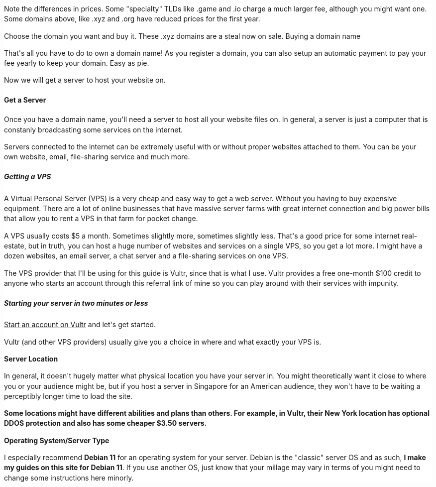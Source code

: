 Note the differences in prices. Some "specialty" TLDs like .game and .io charge a much larger fee, although you might want one. Some domains above, like .xyz and .org have reduced prices for the first year.

Choose the domain you want and buy it. These .xyz domains are a steal now on sale.
Buying a domain name

That's all you have to do to own a domain name! As you register a domain, you can also setup an automatic payment to pay your fee yearly to keep your domain. Easy as pie.

Now we will get a server to host your website on.

#### Get a Server

Once you have a domain name, you'll need a server to host all your website files on. In general, a server is just a computer that is constanly broadcasting some services on the internet.

Servers connected to the internet can be extremely useful with or without proper websites attached to them. You can be your own website, email, file-sharing service and much more.

##### Getting a VPS

A Virtual Personal Server (VPS) is a very cheap and easy way to get a web server. Without you having to buy expensive equipment. There are a lot of online businesses that have massive server farms with great internet connection and big power bills that allow you to rent a VPS in that farm for pocket change.

A VPS usually costs $5 a month. Sometimes slightly more, sometimes slightly less. That's a good price for some internet real-estate, but in truth, you can host a huge number of websites and services on a single VPS, so you get a lot more. I might have a dozen websites, an email server, a chat server and a file-sharing services on one VPS.

The VPS provider that I'll be using for this guide is Vultr, since that is what I use. Vultr provides a free one-month $100 credit to anyone who starts an account through this referral link of mine so you can play around with their services with impunity.

##### Starting your server in two minutes or less

[Start an account on Vultr](https://www.vultr.com/?ref=8384069-6G) and let's get started.

Vultr (and other VPS providers) usually give you a choice in where and what exactly your VPS is.

**Server Location**

In general, it doesn't hugely matter what physical location you have your server in. You might theoretically want it close to where you or your audience might be, but if you host a server in Singapore for an American audience, they won't have to be waiting a perceptibly longer time to load the site.

**Some locations might have different abilities and plans than others. For example, in Vultr, their New York location has optional DDOS protection and also has some cheaper $3.50 servers.**

**Operating System/Server Type**

I especially recommend **Debian 11** for an operating system for your server. Debian is the "classic" server OS and as such, **I make my guides on this site for Debian 11**. If you use another OS, just know that your millage may vary in terms of you might need to change some instructions here minorly.
